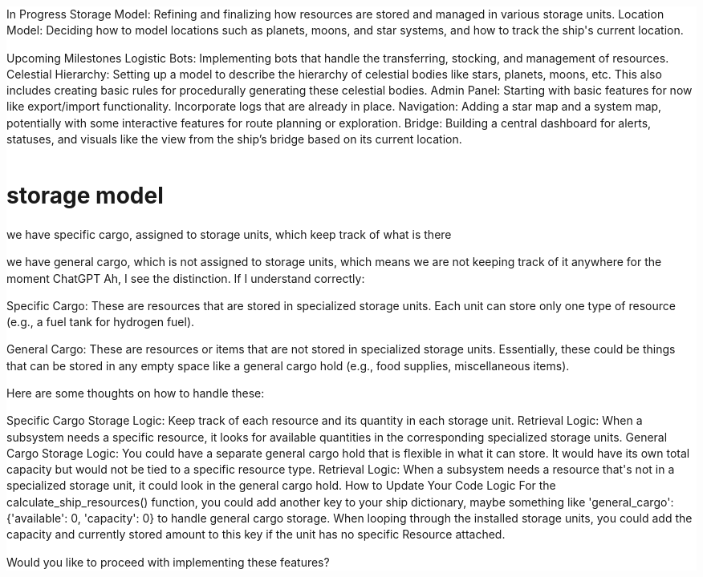 In Progress
Storage Model: Refining and finalizing how resources are stored and managed in various storage units.
Location Model: Deciding how to model locations such as planets, moons, and star systems, and how to track the ship's current location.

Upcoming Milestones
Logistic Bots: Implementing bots that handle the transferring, stocking, and management of resources.
Celestial Hierarchy: Setting up a model to describe the hierarchy of celestial bodies like stars, planets, moons, etc. This also includes creating basic rules for procedurally generating these celestial bodies.
Admin Panel: Starting with basic features for now like export/import functionality. Incorporate logs that are already in place.
Navigation: Adding a star map and a system map, potentially with some interactive features for route planning or exploration.
Bridge: Building a central dashboard for alerts, statuses, and visuals like the view from the ship’s bridge based on its current location.

# storage model

we have specific cargo, assigned to storage units, which keep track of what is there

we have general cargo, which is not assigned to storage units, which means we are not keeping track of it anywhere for the moment
ChatGPT
Ah, I see the distinction. If I understand correctly:

Specific Cargo: These are resources that are stored in specialized storage units. Each unit can store only one type of resource (e.g., a fuel tank for hydrogen fuel).

General Cargo: These are resources or items that are not stored in specialized storage units. Essentially, these could be things that can be stored in any empty space like a general cargo hold (e.g., food supplies, miscellaneous items).

Here are some thoughts on how to handle these:

Specific Cargo
Storage Logic: Keep track of each resource and its quantity in each storage unit.
Retrieval Logic: When a subsystem needs a specific resource, it looks for available quantities in the corresponding specialized storage units.
General Cargo
Storage Logic: You could have a separate general cargo hold that is flexible in what it can store. It would have its own total capacity but would not be tied to a specific resource type.
Retrieval Logic: When a subsystem needs a resource that's not in a specialized storage unit, it could look in the general cargo hold.
How to Update Your Code Logic
For the calculate_ship_resources() function, you could add another key to your ship dictionary, maybe something like 'general_cargo': {'available': 0, 'capacity': 0} to handle general cargo storage. When looping through the installed storage units, you could add the capacity and currently stored amount to this key if the unit has no specific Resource attached.

Would you like to proceed with implementing these features?
